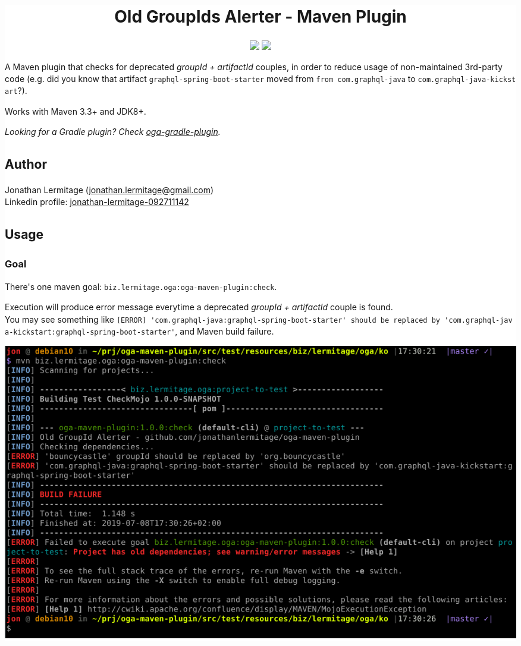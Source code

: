 <h1 align="center">
    Old GroupIds Alerter - Maven Plugin
</h1>

<p align="center">
    <a href="https://github.com/jonathanlermitage/oga-maven-plugin/blob/master/LICENSE.txt"><img src="https://img.shields.io/github/license/jonathanlermitage/oga-maven-plugin.svg"/></a>
    <a href="https://search.maven.org/artifact/biz.lermitage.oga/oga-maven-plugin"><img src="https://img.shields.io/maven-central/v/biz.lermitage.oga/oga-maven-plugin.svg"/></a>
</p>

A Maven plugin that checks for deprecated *groupId + artifactId* couples, in order to reduce usage of non-maintained 3rd-party code (e.g. did you know that artifact `graphql-spring-boot-starter` moved from `from com.graphql-java` to `com.graphql-java-kickstart`?).

Works with Maven 3.3+ and JDK8+.

*Looking for a Gradle plugin? Check [oga-gradle-plugin](https://github.com/jonathanlermitage/oga-gradle-plugin).*

## Author

Jonathan Lermitage (<jonathan.lermitage@gmail.com>)  
Linkedin profile: [jonathan-lermitage-092711142](https://www.linkedin.com/in/jonathan-lermitage-092711142/)

## Usage

### Goal

There's one maven goal: `biz.lermitage.oga:oga-maven-plugin:check`.

Execution will produce error  message everytime a deprecated *groupId + artifactId* couple is found.  
You may see something like `[ERROR] 'com.graphql-java:graphql-spring-boot-starter' should be replaced by 'com.graphql-java-kickstart:graphql-spring-boot-starter'`, and Maven build failure.

![Screenshot](terminal-error-screenshot.png)
